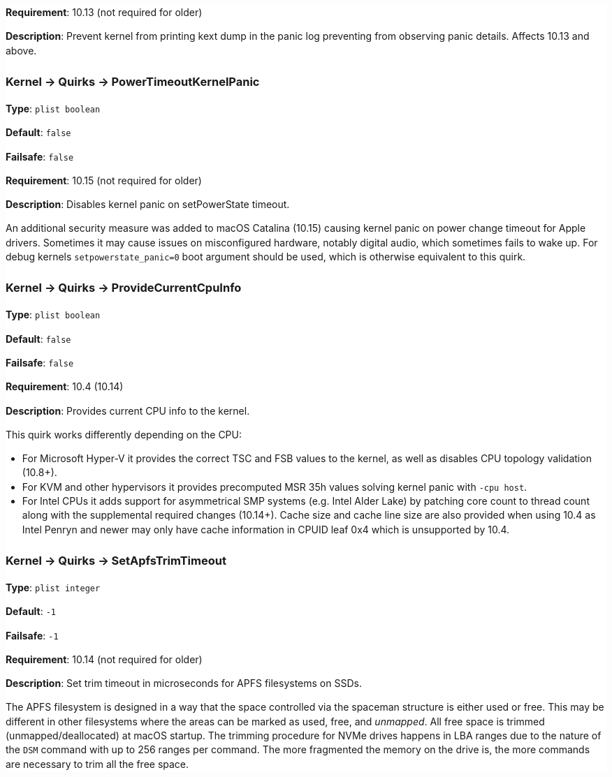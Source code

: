 **Requirement**: 10.13 (not required for older)

**Description**: Prevent kernel from printing kext dump in the panic log preventing from observing panic details. Affects 10.13 and above.

<h3 id=kernel-quirks-powertimeoutkernelpanic>Kernel -> Quirks -> PowerTimeoutKernelPanic</h3>

**Type**: `plist boolean`

**Default**: `false`

**Failsafe**: `false`

**Requirement**: 10.15 (not required for older)

**Description**: Disables kernel panic on setPowerState timeout.

An additional security measure was added to macOS Catalina (10.15) causing kernel panic on power change timeout for Apple drivers. Sometimes it may cause issues on misconfigured hardware, notably digital audio, which sometimes fails to wake up. For debug kernels `setpowerstate_panic=0` boot argument should be used, which is otherwise equivalent to this quirk.

<h3 id=kernel-quirks-providecurrentcpuinfo>Kernel -> Quirks -> ProvideCurrentCpuInfo</h3>

**Type**: `plist boolean`

**Default**: `false`

**Failsafe**: `false`

**Requirement**: 10.4 (10.14)

**Description**: Provides current CPU info to the kernel.

This quirk works differently depending on the CPU:
* For Microsoft Hyper-V it provides the correct TSC and FSB values to the kernel, as well as disables CPU topology validation (10.8+).
* For KVM and other hypervisors it provides precomputed MSR 35h values solving kernel panic with `-cpu host`.
* For Intel CPUs it adds support for asymmetrical SMP systems (e.g. Intel Alder Lake) by patching core count to thread count along with the supplemental required changes (10.14+). Cache size and cache line size are also provided when using 10.4 as Intel Penryn and newer may only have cache information in CPUID leaf 0x4 which is unsupported by 10.4.

<h3 id=kernel-quirks-setapfstrimtimeout>Kernel -> Quirks -> SetApfsTrimTimeout</h3>

**Type**: `plist integer`

**Default**: `-1`

**Failsafe**: `-1`

**Requirement**: 10.14 (not required for older)

**Description**: Set trim timeout in microseconds for APFS filesystems on SSDs.

The APFS filesystem is designed in a way that the space controlled via the spaceman structure is either used or free. This may be different in other filesystems where the areas can be marked as used, free, and *unmapped*. All free space is trimmed (unmapped/deallocated) at macOS startup. The trimming procedure for NVMe drives happens in LBA ranges due to the nature of the `DSM` command with up to 256 ranges per command. The more fragmented the memory on the drive is, the more commands are necessary to trim all the free space.
